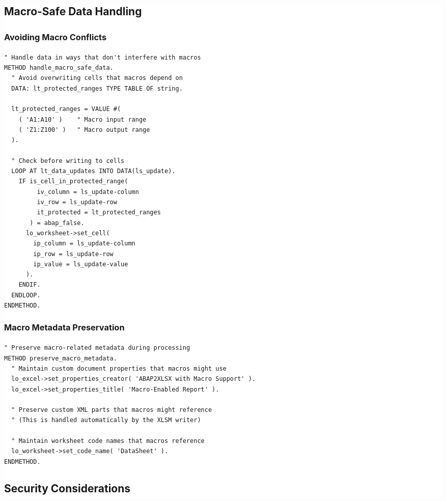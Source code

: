 ## Macro-Safe Data Handling

### Avoiding Macro Conflicts

```abap
" Handle data in ways that don't interfere with macros
METHOD handle_macro_safe_data.
  " Avoid overwriting cells that macros depend on
  DATA: lt_protected_ranges TYPE TABLE OF string.
  
  lt_protected_ranges = VALUE #( 
    ( 'A1:A10' )    " Macro input range
    ( 'Z1:Z100' )   " Macro output range
  ).
  
  " Check before writing to cells
  LOOP AT lt_data_updates INTO DATA(ls_update).
    IF is_cell_in_protected_range( 
         iv_column = ls_update-column
         iv_row = ls_update-row
         it_protected = lt_protected_ranges
       ) = abap_false.
      lo_worksheet->set_cell(
        ip_column = ls_update-column
        ip_row = ls_update-row
        ip_value = ls_update-value
      ).
    ENDIF.
  ENDLOOP.
ENDMETHOD.
```

### Macro Metadata Preservation

```abap
" Preserve macro-related metadata during processing
METHOD preserve_macro_metadata.
  " Maintain custom document properties that macros might use
  lo_excel->set_properties_creator( 'ABAP2XLSX with Macro Support' ).
  lo_excel->set_properties_title( 'Macro-Enabled Report' ).
  
  " Preserve custom XML parts that macros might reference
  " (This is handled automatically by the XLSM writer)
  
  " Maintain worksheet code names that macros reference
  lo_worksheet->set_code_name( 'DataSheet' ).
ENDMETHOD.
```

## Security Considerations
